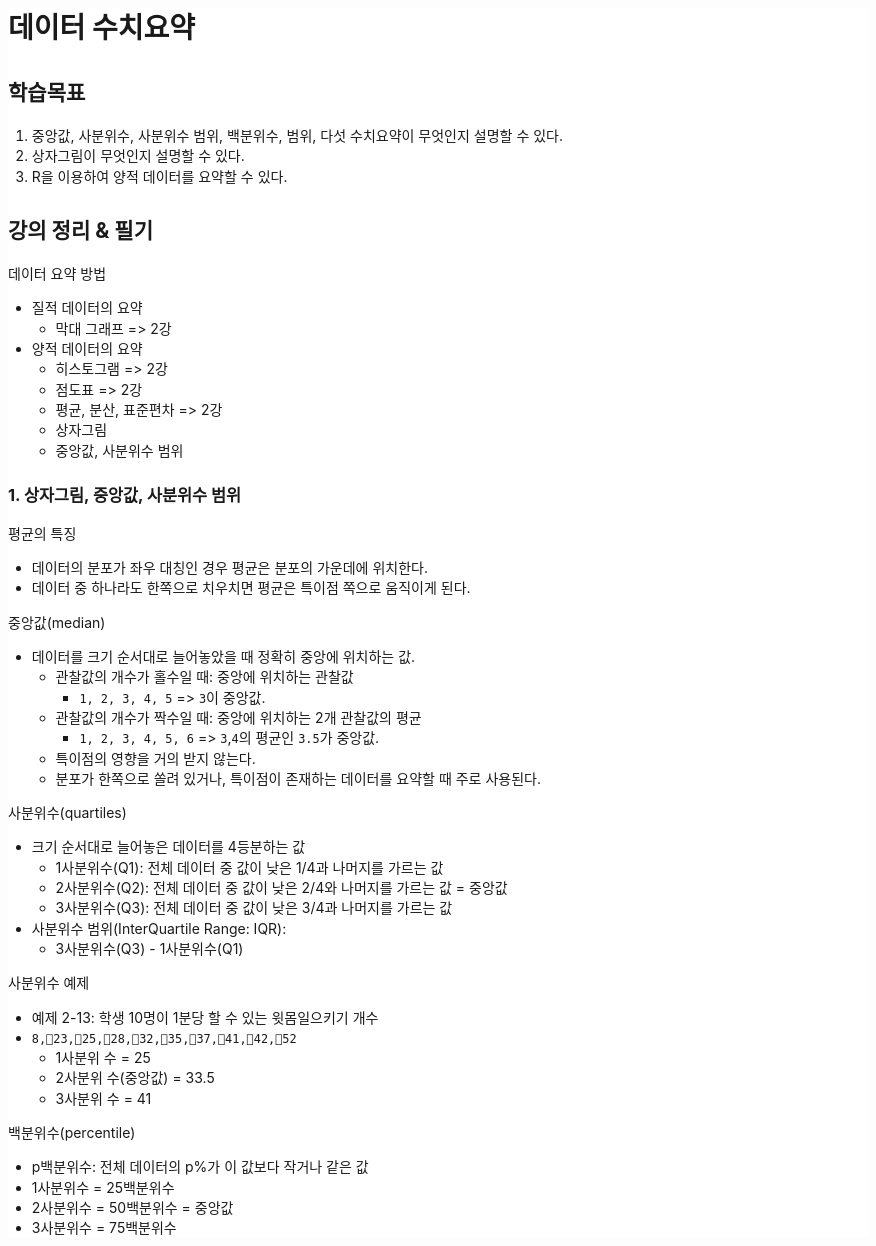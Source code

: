 # 데이터 수치요약

## 학습목표
1. 중앙값, 사분위수, 사분위수 범위, 백분위수, 범위, 다섯 수치요약이 무엇인지 설명할 수 있다.
2. 상자그림이 무엇인지 설명할 수 있다.
3. R을 이용하여 양적 데이터를 요약할 수 있다.

## 강의 정리 & 필기

데이터 요약 방법
- 질적 데이터의 요약
  - 막대 그래프 => 2강
- 양적 데이터의 요약
  - 히스토그램 => 2강
  - 점도표 => 2강
  - 평균, 분산, 표준편차 => 2강
  - 상자그림
  - 중앙값, 사분위수 범위

### 1. 상자그림, 중앙값, 사분위수 범위

평균의 특징
- 데이터의 분포가 좌우 대칭인 경우 평균은 분포의 가운데에 위치한다.
- 데이터 중 하나라도 한쪽으로 치우치면 평균은 특이점 쪽으로 움직이게 된다.

중앙값(median)
- 데이터를 크기 순서대로 늘어놓았을 때 정확히 중앙에 위치하는 값.
  - 관찰값의 개수가 홀수일 때: 중앙에 위치하는 관찰값
    - `1, 2, 3, 4, 5` => `3`이 중앙값.
  - 관찰값의 개수가 짝수일 때: 중앙에 위치하는 2개 관찰값의 평균
    - `1, 2, 3, 4, 5, 6` => `3`,`4`의 평균인 `3.5`가 중앙값.
  - 특이점의 영향을 거의 받지 않는다.
  - 분포가 한쪽으로 쏠려 있거나, 특이점이 존재하는 데이터를 요약할 때 주로 사용된다.

사분위수(quartiles)
- 크기 순서대로 늘어놓은 데이터를 4등분하는 값
  - 1사분위수(Q1): 전체 데이터 중 값이 낮은 1/4과 나머지를 가르는 값
  - 2사분위수(Q2): 전체 데이터 중 값이 낮은 2/4와 나머지를 가르는 값 = 중앙값
  - 3사분위수(Q3): 전체 데이터 중 값이 낮은 3/4과 나머지를 가르는 값
- 사분위수 범위(InterQuartile Range: IQR):
  - 3사분위수(Q3) - 1사분위수(Q1)

사분위수 예제
- 예제 2-13: 학생 10명이 1분당 할 수 있는 윗몸일으키기 개수
- `8,􀀁23,􀀁25,􀀁28,􀀁32,􀀁35,􀀁37,􀀁41,􀀁42,􀀁52`
  - 1사분위 수 = 25
  - 2사분위 수(중앙값) = 33.5
  - 3사분위 수 = 41

백분위수(percentile)
- p백분위수: 전체 데이터의 p%가 이 값보다 작거나 같은 값
- 1사분위수 = 25백분위수
- 2사분위수 = 50백분위수 = 중앙값
- 3사분위수 = 75백분위수
